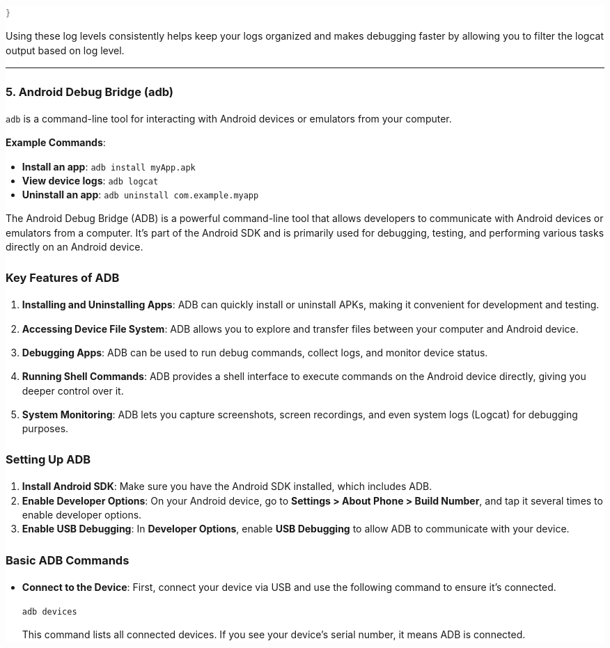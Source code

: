 ```java
}
```

Using these log levels consistently helps keep your logs organized and makes debugging faster by allowing you to filter the logcat output based on log level.

---

### 5. **Android Debug Bridge (adb)**

`adb` is a command-line tool for interacting with Android devices or emulators from your computer.

**Example Commands**:
- **Install an app**: `adb install myApp.apk`
- **View device logs**: `adb logcat`
- **Uninstall an app**: `adb uninstall com.example.myapp`

The Android Debug Bridge (ADB) is a powerful command-line tool that allows developers to communicate with Android devices or emulators from a computer. It’s part of the Android SDK and is primarily used for debugging, testing, and performing various tasks directly on an Android device. 

### Key Features of ADB

1. **Installing and Uninstalling Apps**: ADB can quickly install or uninstall APKs, making it convenient for development and testing.

2. **Accessing Device File System**: ADB allows you to explore and transfer files between your computer and Android device.

3. **Debugging Apps**: ADB can be used to run debug commands, collect logs, and monitor device status.

4. **Running Shell Commands**: ADB provides a shell interface to execute commands on the Android device directly, giving you deeper control over it.

5. **System Monitoring**: ADB lets you capture screenshots, screen recordings, and even system logs (Logcat) for debugging purposes.

### Setting Up ADB

1. **Install Android SDK**: Make sure you have the Android SDK installed, which includes ADB.
2. **Enable Developer Options**: On your Android device, go to **Settings > About Phone > Build Number**, and tap it several times to enable developer options.
3. **Enable USB Debugging**: In **Developer Options**, enable **USB Debugging** to allow ADB to communicate with your device.

### Basic ADB Commands

- **Connect to the Device**: First, connect your device via USB and use the following command to ensure it’s connected.
  ```bash
  adb devices
  ```
  This command lists all connected devices. If you see your device’s serial number, it means ADB is connected.
